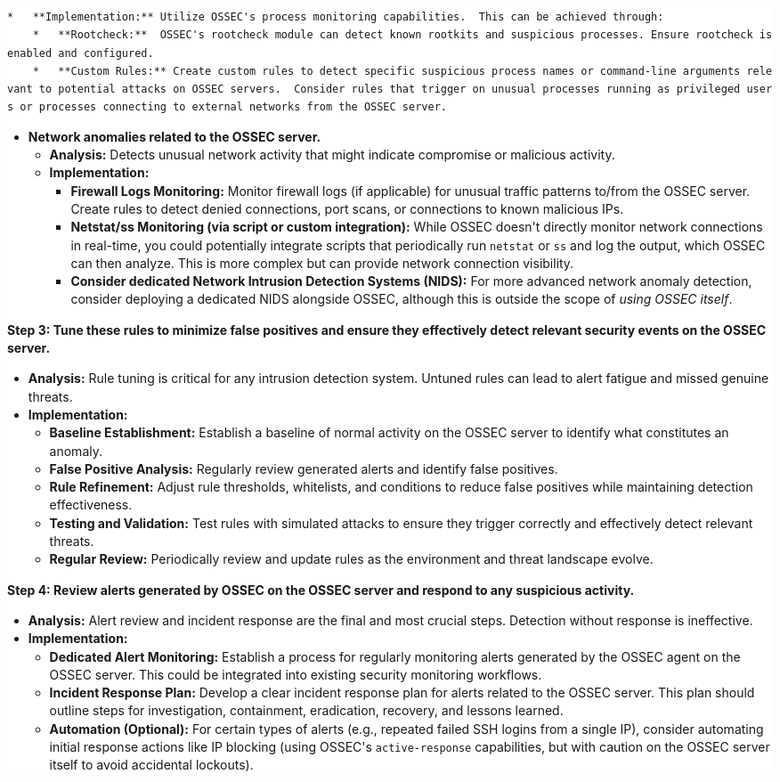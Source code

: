     *   **Implementation:** Utilize OSSEC's process monitoring capabilities.  This can be achieved through:
        *   **Rootcheck:**  OSSEC's rootcheck module can detect known rootkits and suspicious processes. Ensure rootcheck is enabled and configured.
        *   **Custom Rules:** Create custom rules to detect specific suspicious process names or command-line arguments relevant to potential attacks on OSSEC servers.  Consider rules that trigger on unusual processes running as privileged users or processes connecting to external networks from the OSSEC server.
*   **Network anomalies related to the OSSEC server.**
    *   **Analysis:** Detects unusual network activity that might indicate compromise or malicious activity.
    *   **Implementation:**
        *   **Firewall Logs Monitoring:** Monitor firewall logs (if applicable) for unusual traffic patterns to/from the OSSEC server. Create rules to detect denied connections, port scans, or connections to known malicious IPs.
        *   **Netstat/ss Monitoring (via script or custom integration):**  While OSSEC doesn't directly monitor network connections in real-time, you could potentially integrate scripts that periodically run `netstat` or `ss` and log the output, which OSSEC can then analyze. This is more complex but can provide network connection visibility.
        *   **Consider dedicated Network Intrusion Detection Systems (NIDS):** For more advanced network anomaly detection, consider deploying a dedicated NIDS alongside OSSEC, although this is outside the scope of *using OSSEC itself*.

**Step 3: Tune these rules to minimize false positives and ensure they effectively detect relevant security events on the OSSEC server.**

*   **Analysis:** Rule tuning is critical for any intrusion detection system. Untuned rules can lead to alert fatigue and missed genuine threats.
*   **Implementation:**
    *   **Baseline Establishment:**  Establish a baseline of normal activity on the OSSEC server to identify what constitutes an anomaly.
    *   **False Positive Analysis:**  Regularly review generated alerts and identify false positives.
    *   **Rule Refinement:**  Adjust rule thresholds, whitelists, and conditions to reduce false positives while maintaining detection effectiveness.
    *   **Testing and Validation:**  Test rules with simulated attacks to ensure they trigger correctly and effectively detect relevant threats.
    *   **Regular Review:**  Periodically review and update rules as the environment and threat landscape evolve.

**Step 4: Review alerts generated by OSSEC on the OSSEC server and respond to any suspicious activity.**

*   **Analysis:**  Alert review and incident response are the final and most crucial steps. Detection without response is ineffective.
*   **Implementation:**
    *   **Dedicated Alert Monitoring:**  Establish a process for regularly monitoring alerts generated by the OSSEC agent on the OSSEC server. This could be integrated into existing security monitoring workflows.
    *   **Incident Response Plan:**  Develop a clear incident response plan for alerts related to the OSSEC server. This plan should outline steps for investigation, containment, eradication, recovery, and lessons learned.
    *   **Automation (Optional):**  For certain types of alerts (e.g., repeated failed SSH logins from a single IP), consider automating initial response actions like IP blocking (using OSSEC's `active-response` capabilities, but with caution on the OSSEC server itself to avoid accidental lockouts).
